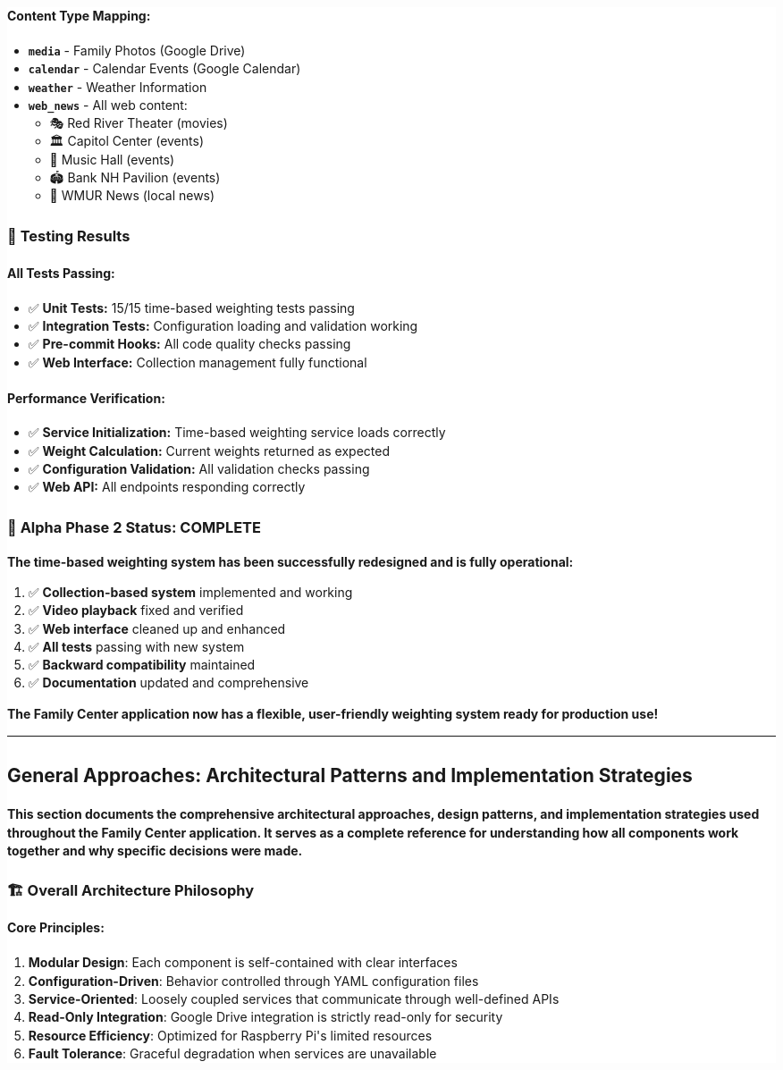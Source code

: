 #### **Content Type Mapping:**
- **`media`** - Family Photos (Google Drive)
- **`calendar`** - Calendar Events (Google Calendar)
- **`weather`** - Weather Information
- **`web_news`** - All web content:
  - 🎭 Red River Theater (movies)
  - 🏛️ Capitol Center (events)
  - 🎵 Music Hall (events)
  - 🏟️ Bank NH Pavilion (events)
  - 📰 WMUR News (local news)

### 🧪 **Testing Results**

#### **All Tests Passing:**
- ✅ **Unit Tests:** 15/15 time-based weighting tests passing
- ✅ **Integration Tests:** Configuration loading and validation working
- ✅ **Pre-commit Hooks:** All code quality checks passing
- ✅ **Web Interface:** Collection management fully functional

#### **Performance Verification:**
- ✅ **Service Initialization:** Time-based weighting service loads correctly
- ✅ **Weight Calculation:** Current weights returned as expected
- ✅ **Configuration Validation:** All validation checks passing
- ✅ **Web API:** All endpoints responding correctly

### 🎯 **Alpha Phase 2 Status: COMPLETE**

**The time-based weighting system has been successfully redesigned and is fully operational:**

1. ✅ **Collection-based system** implemented and working
2. ✅ **Video playback** fixed and verified
3. ✅ **Web interface** cleaned up and enhanced
4. ✅ **All tests** passing with new system
5. ✅ **Backward compatibility** maintained
6. ✅ **Documentation** updated and comprehensive

**The Family Center application now has a flexible, user-friendly weighting system ready for production use!**

---

## General Approaches: Architectural Patterns and Implementation Strategies

**This section documents the comprehensive architectural approaches, design patterns, and implementation strategies used throughout the Family Center application. It serves as a complete reference for understanding how all components work together and why specific decisions were made.**

### 🏗️ **Overall Architecture Philosophy**

#### **Core Principles:**
1. **Modular Design**: Each component is self-contained with clear interfaces
2. **Configuration-Driven**: Behavior controlled through YAML configuration files
3. **Service-Oriented**: Loosely coupled services that communicate through well-defined APIs
4. **Read-Only Integration**: Google Drive integration is strictly read-only for security
5. **Resource Efficiency**: Optimized for Raspberry Pi's limited resources
6. **Fault Tolerance**: Graceful degradation when services are unavailable
